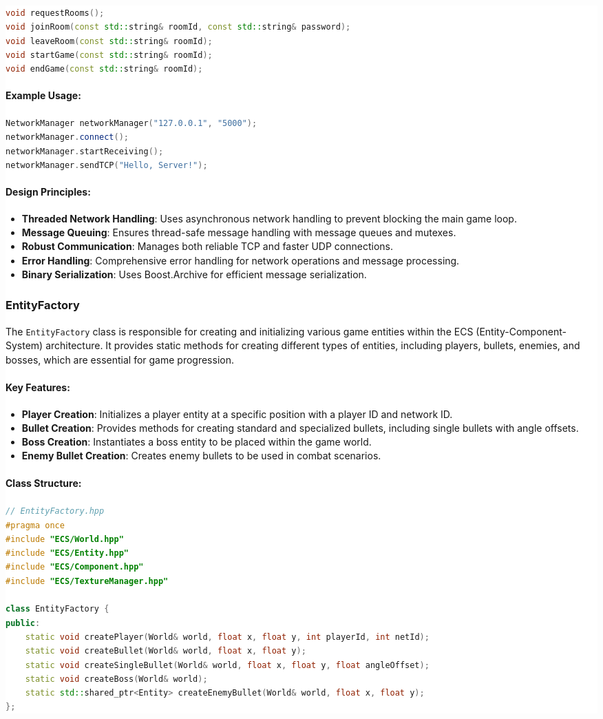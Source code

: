 ```cpp
void requestRooms();
void joinRoom(const std::string& roomId, const std::string& password);
void leaveRoom(const std::string& roomId);
void startGame(const std::string& roomId);
void endGame(const std::string& roomId);
```

#### Example Usage:
```cpp
NetworkManager networkManager("127.0.0.1", "5000");
networkManager.connect();
networkManager.startReceiving();
networkManager.sendTCP("Hello, Server!");
```

#### Design Principles:

- **Threaded Network Handling**: Uses asynchronous network handling to prevent blocking the main game loop.
- **Message Queuing**: Ensures thread-safe message handling with message queues and mutexes.
- **Robust Communication**: Manages both reliable TCP and faster UDP connections.
- **Error Handling**: Comprehensive error handling for network operations and message processing.
- **Binary Serialization**: Uses Boost.Archive for efficient message serialization.

### EntityFactory

The `EntityFactory` class is responsible for creating and initializing various game entities within the ECS (Entity-Component-System) architecture. It provides static methods for creating different types of entities, including players, bullets, enemies, and bosses, which are essential for game progression.

#### Key Features:

- **Player Creation**: Initializes a player entity at a specific position with a player ID and network ID.
- **Bullet Creation**: Provides methods for creating standard and specialized bullets, including single bullets with angle offsets.
- **Boss Creation**: Instantiates a boss entity to be placed within the game world.
- **Enemy Bullet Creation**: Creates enemy bullets to be used in combat scenarios.

#### Class Structure:
```cpp
// EntityFactory.hpp
#pragma once
#include "ECS/World.hpp"
#include "ECS/Entity.hpp"
#include "ECS/Component.hpp"
#include "ECS/TextureManager.hpp"

class EntityFactory {
public:
    static void createPlayer(World& world, float x, float y, int playerId, int netId);
    static void createBullet(World& world, float x, float y);
    static void createSingleBullet(World& world, float x, float y, float angleOffset);
    static void createBoss(World& world);
    static std::shared_ptr<Entity> createEnemyBullet(World& world, float x, float y);
};
```
